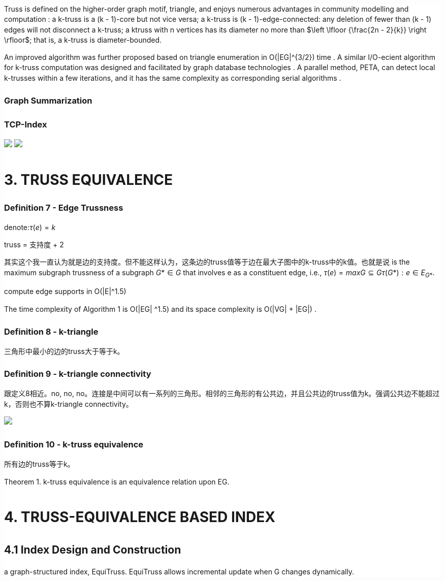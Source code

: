 Truss is defined on the higher-order graph motif, triangle, and enjoys numerous advantages in community modelling and computation : a k-truss is a (k - 1)-core but not vice versa; a k-truss is (k - 1)-edge-connected: any deletion of fewer than (k - 1) edges will not disconnect a k-truss; a ktruss with n vertices has its diameter no more than $\left \lfloor {\frac{2n - 2}{k}} \right \rfloor$; that is, a k-truss is diameter-bounded.

 An improved algorithm was further proposed based on triangle enumeration in O(|EG|^{3/2}) time . A similar I/O-ecient algorithm for k-truss computation was designed and facilitated by graph database technologies . A parallel method, PETA, can detect local k-trusses within a few iterations, and it has the same complexity as corresponding serial algorithms .

### Graph Summarization
### TCP-Index
![](http://images.cnblogs.com/cnblogs_com/hankin2017/1078394/o_TCP-Index-1.png)
![](http://images.cnblogs.com/cnblogs_com/hankin2017/1078394/o_TCP-Index-2.png)

# 3. TRUSS EQUIVALENCE
### Definition 7 - Edge Trussness
denote:$\tau(e) = k$

truss = 支持度 + 2

其实这个我一直认为就是边的支持度。但不能这样认为，这条边的truss值等于边在最大子图中的k-truss中的k值。也就是说
is the maximum subgraph trussness of a subgraph $G* \in G$ that involves e as a constituent edge, i.e., $\tau (e) = maxG \subseteq  G{\tau (G*) : e \in E_{G *}}.$

compute edge supports in O(|E|^1.5)

The time complexity of Algorithm 1 is O(|EG| ^1.5) and its space complexity is O(|VG| + |EG|) .

### Definition 8 - k-triangle
三角形中最小的边的truss大于等于k。

### Definition 9 - k-triangle connectivity
跟定义8相近。no, no, no。连接是中间可以有一系列的三角形。相邻的三角形的有公共边，并且公共边的truss值为k。强调公共边不能超过k，否则也不算k-triangle connectivity。

![](http://images.cnblogs.com/cnblogs_com/hankin2017/1078394/o_Truss%20Decomposition.png)

### Definition 10 - k-truss equivalence
所有边的truss等于k。

Theorem 1. k-truss equivalence is an equivalence relation upon EG.

# 4. TRUSS-EQUIVALENCE BASED INDEX
## 4.1 Index Design and Construction
a graph-structured index, EquiTruss. EquiTruss allows incremental update when G changes dynamically.
